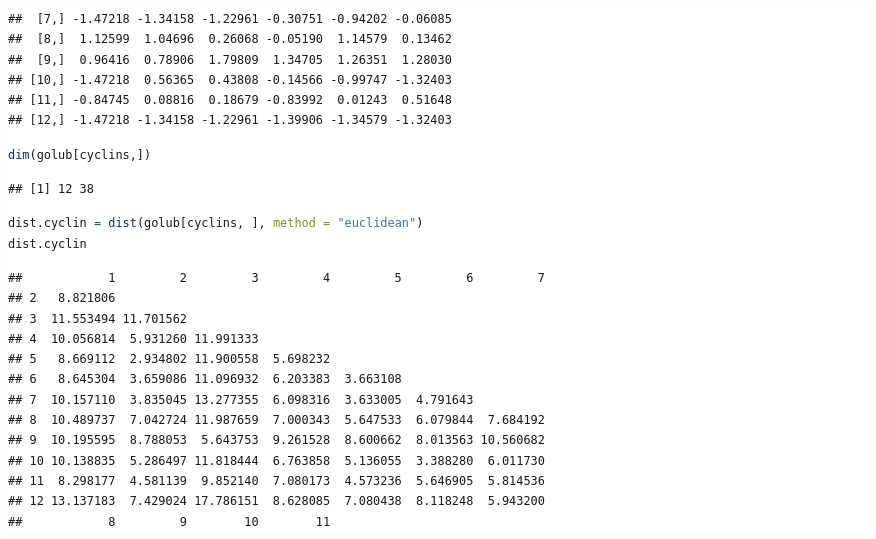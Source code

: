     ##  [7,] -1.47218 -1.34158 -1.22961 -0.30751 -0.94202 -0.06085
    ##  [8,]  1.12599  1.04696  0.26068 -0.05190  1.14579  0.13462
    ##  [9,]  0.96416  0.78906  1.79809  1.34705  1.26351  1.28030
    ## [10,] -1.47218  0.56365  0.43808 -0.14566 -0.99747 -1.32403
    ## [11,] -0.84745  0.08816  0.18679 -0.83992  0.01243  0.51648
    ## [12,] -1.47218 -1.34158 -1.22961 -1.39906 -1.34579 -1.32403

``` r
dim(golub[cyclins,])
```

    ## [1] 12 38

``` r
dist.cyclin = dist(golub[cyclins, ], method = "euclidean")
dist.cyclin
```

    ##            1         2         3         4         5         6         7
    ## 2   8.821806                                                            
    ## 3  11.553494 11.701562                                                  
    ## 4  10.056814  5.931260 11.991333                                        
    ## 5   8.669112  2.934802 11.900558  5.698232                              
    ## 6   8.645304  3.659086 11.096932  6.203383  3.663108                    
    ## 7  10.157110  3.835045 13.277355  6.098316  3.633005  4.791643          
    ## 8  10.489737  7.042724 11.987659  7.000343  5.647533  6.079844  7.684192
    ## 9  10.195595  8.788053  5.643753  9.261528  8.600662  8.013563 10.560682
    ## 10 10.138835  5.286497 11.818444  6.763858  5.136055  3.388280  6.011730
    ## 11  8.298177  4.581139  9.852140  7.080173  4.573236  5.646905  5.814536
    ## 12 13.137183  7.429024 17.786151  8.628085  7.080438  8.118248  5.943200
    ##            8         9        10        11